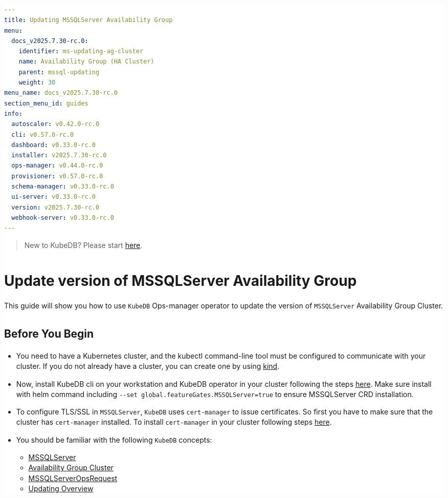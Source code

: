 ```yaml
---
title: Updating MSSQLServer Availability Group
menu:
  docs_v2025.7.30-rc.0:
    identifier: ms-updating-ag-cluster
    name: Availability Group (HA Cluster)
    parent: mssql-updating
    weight: 30
menu_name: docs_v2025.7.30-rc.0
section_menu_id: guides
info:
  autoscaler: v0.42.0-rc.0
  cli: v0.57.0-rc.0
  dashboard: v0.33.0-rc.0
  installer: v2025.7.30-rc.0
  ops-manager: v0.44.0-rc.0
  provisioner: v0.57.0-rc.0
  schema-manager: v0.33.0-rc.0
  ui-server: v0.33.0-rc.0
  version: v2025.7.30-rc.0
  webhook-server: v0.33.0-rc.0
---
```


> New to KubeDB? Please start [here](/docs/v2025.7.30-rc.0/README).

# Update version of MSSQLServer Availability Group

This guide will show you how to use `KubeDB` Ops-manager operator to update the version of `MSSQLServer` Availability Group Cluster.

## Before You Begin

- You need to have a Kubernetes cluster, and the kubectl command-line tool must be configured to communicate with your cluster. If you do not already have a cluster, you can create one by using [kind](https://kind.sigs.k8s.io/docs/user/quick-start/).

- Now, install KubeDB cli on your workstation and KubeDB operator in your cluster following the steps [here](/docs/v2025.7.30-rc.0/setup/README). Make sure install with helm command including `--set global.featureGates.MSSQLServer=true` to ensure MSSQLServer CRD installation.

- To configure TLS/SSL in `MSSQLServer`, `KubeDB` uses `cert-manager` to issue certificates. So first you have to make sure that the cluster has `cert-manager` installed. To install `cert-manager` in your cluster following steps [here](https://cert-manager.io/docs/installation/kubernetes/).

- You should be familiar with the following `KubeDB` concepts:
  - [MSSQLServer](/docs/v2025.7.30-rc.0/guides/mssqlserver/concepts/mssqlserver)
  - [Availability Group Cluster](/docs/v2025.7.30-rc.0/guides/mssqlserver/clustering/ag_cluster)
  - [MSSQLServerOpsRequest](/docs/v2025.7.30-rc.0/guides/mssqlserver/concepts/opsrequest)
  - [Updating Overview](/docs/v2025.7.30-rc.0/guides/mssqlserver/update-version/overview)
